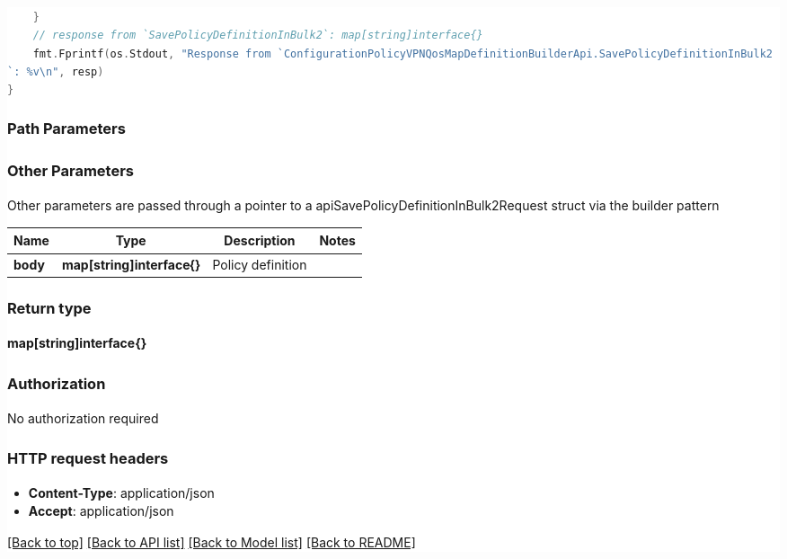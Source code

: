 ```go
    }
    // response from `SavePolicyDefinitionInBulk2`: map[string]interface{}
    fmt.Fprintf(os.Stdout, "Response from `ConfigurationPolicyVPNQosMapDefinitionBuilderApi.SavePolicyDefinitionInBulk2`: %v\n", resp)
}
```

### Path Parameters



### Other Parameters

Other parameters are passed through a pointer to a apiSavePolicyDefinitionInBulk2Request struct via the builder pattern


Name | Type | Description  | Notes
------------- | ------------- | ------------- | -------------
 **body** | **map[string]interface{}** | Policy definition | 

### Return type

**map[string]interface{}**

### Authorization

No authorization required

### HTTP request headers

- **Content-Type**: application/json
- **Accept**: application/json

[[Back to top]](#) [[Back to API list]](../README.md#documentation-for-api-endpoints)
[[Back to Model list]](../README.md#documentation-for-models)
[[Back to README]](../README.md)

